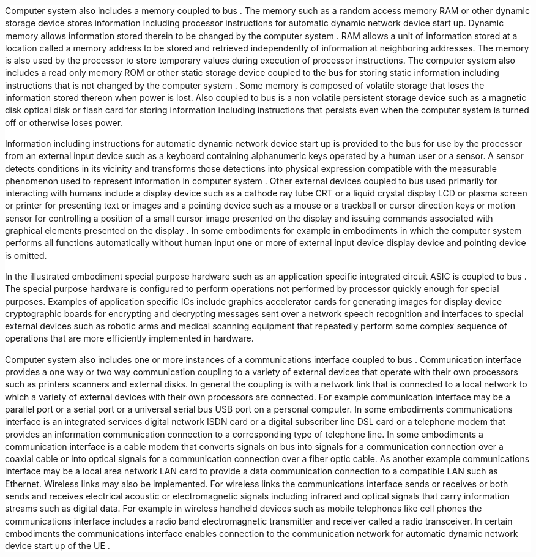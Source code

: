 Computer system also includes a memory coupled to bus . The memory such as a random access memory RAM or other dynamic storage device stores information including processor instructions for automatic dynamic network device start up. Dynamic memory allows information stored therein to be changed by the computer system . RAM allows a unit of information stored at a location called a memory address to be stored and retrieved independently of information at neighboring addresses. The memory is also used by the processor to store temporary values during execution of processor instructions. The computer system also includes a read only memory ROM or other static storage device coupled to the bus for storing static information including instructions that is not changed by the computer system . Some memory is composed of volatile storage that loses the information stored thereon when power is lost. Also coupled to bus is a non volatile persistent storage device such as a magnetic disk optical disk or flash card for storing information including instructions that persists even when the computer system is turned off or otherwise loses power.

Information including instructions for automatic dynamic network device start up is provided to the bus for use by the processor from an external input device such as a keyboard containing alphanumeric keys operated by a human user or a sensor. A sensor detects conditions in its vicinity and transforms those detections into physical expression compatible with the measurable phenomenon used to represent information in computer system . Other external devices coupled to bus used primarily for interacting with humans include a display device such as a cathode ray tube CRT or a liquid crystal display LCD or plasma screen or printer for presenting text or images and a pointing device such as a mouse or a trackball or cursor direction keys or motion sensor for controlling a position of a small cursor image presented on the display and issuing commands associated with graphical elements presented on the display . In some embodiments for example in embodiments in which the computer system performs all functions automatically without human input one or more of external input device display device and pointing device is omitted.

In the illustrated embodiment special purpose hardware such as an application specific integrated circuit ASIC is coupled to bus . The special purpose hardware is configured to perform operations not performed by processor quickly enough for special purposes. Examples of application specific ICs include graphics accelerator cards for generating images for display device cryptographic boards for encrypting and decrypting messages sent over a network speech recognition and interfaces to special external devices such as robotic arms and medical scanning equipment that repeatedly perform some complex sequence of operations that are more efficiently implemented in hardware.

Computer system also includes one or more instances of a communications interface coupled to bus . Communication interface provides a one way or two way communication coupling to a variety of external devices that operate with their own processors such as printers scanners and external disks. In general the coupling is with a network link that is connected to a local network to which a variety of external devices with their own processors are connected. For example communication interface may be a parallel port or a serial port or a universal serial bus USB port on a personal computer. In some embodiments communications interface is an integrated services digital network ISDN card or a digital subscriber line DSL card or a telephone modem that provides an information communication connection to a corresponding type of telephone line. In some embodiments a communication interface is a cable modem that converts signals on bus into signals for a communication connection over a coaxial cable or into optical signals for a communication connection over a fiber optic cable. As another example communications interface may be a local area network LAN card to provide a data communication connection to a compatible LAN such as Ethernet. Wireless links may also be implemented. For wireless links the communications interface sends or receives or both sends and receives electrical acoustic or electromagnetic signals including infrared and optical signals that carry information streams such as digital data. For example in wireless handheld devices such as mobile telephones like cell phones the communications interface includes a radio band electromagnetic transmitter and receiver called a radio transceiver. In certain embodiments the communications interface enables connection to the communication network for automatic dynamic network device start up of the UE .
